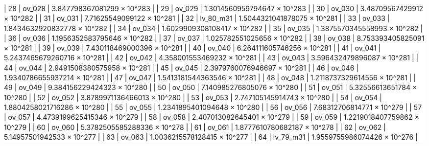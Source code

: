 | 28 | ov_028 | 3.847798367081299 × 10^283 |
| 29 | ov_029 | 1.3014560959794647 × 10^283 |
| 30 | ov_030 | 3.48709567429912 × 10^282 |
| 31 | ov_031 | 7.71625549099122 × 10^281 |
| 32 | lv_80_m31 | 1.5044321041878075 × 10^281 |
| 33 | ov_033 | 1.8434632920832778 × 10^282 |
| 34 | ov_034 | 1.6029909308108417 × 10^282 |
| 35 | ov_035 | 1.3875570345558993 × 10^282 |
| 36 | ov_036 | 1.1956352583795646 × 10^282 |
| 37 | ov_037 | 1.025782551025656 × 10^282 |
| 38 | ov_038 | 8.753393405825091 × 10^281 |
| 39 | ov_039 | 7.430118469000396 × 10^281 |
| 40 | ov_040 | 6.264111605746256 × 10^281 |
| 41 | ov_041 | 5.2437465679260716 × 10^281 |
| 42 | ov_042 | 4.358001553469232 × 10^281 |
| 43 | ov_043 | 3.596432479896087 × 10^281 |
| 44 | ov_044 | 2.9491508380575958 × 10^281 |
| 45 | ov_045 | 2.3979760076946697 × 10^281 |
| 46 | ov_046 | 1.9340786655937214 × 10^281 |
| 47 | ov_047 | 1.5413181544363546 × 10^281 |
| 48 | ov_048 | 1.2118737329614556 × 10^281 |
| 49 | ov_049 | 9.384156229424323 × 10^280 |
| 50 | ov_050 | 7.140985276805076 × 10^280 |
| 51 | ov_051 | 5.32556613651784 × 10^280 |
| 52 | ov_052 | 3.8789971136466013 × 10^280 |
| 53 | ov_053 | 2.747105145914743 × 10^280 |
| 54 | ov_054 | 1.8804258021716286 × 10^280 |
| 55 | ov_055 | 1.2341895401094648 × 10^280 |
| 56 | ov_056 | 7.68312706814771 × 10^279 |
| 57 | ov_057 | 4.4739199625415346 × 10^279 |
| 58 | ov_058 | 2.407013082645401 × 10^279 |
| 59 | ov_059 | 1.2219018407759862 × 10^279 |
| 60 | ov_060 | 5.3782505585288336 × 10^278 |
| 61 | ov_061 | 1.8777610780682187 × 10^278 |
| 62 | ov_062 | 5.14957501942533 × 10^277 |
| 63 | ov_063 | 1.0036215578128415 × 10^277 |
| 64 | lv_79_m31 | 1.9559755986074426 × 10^276 |